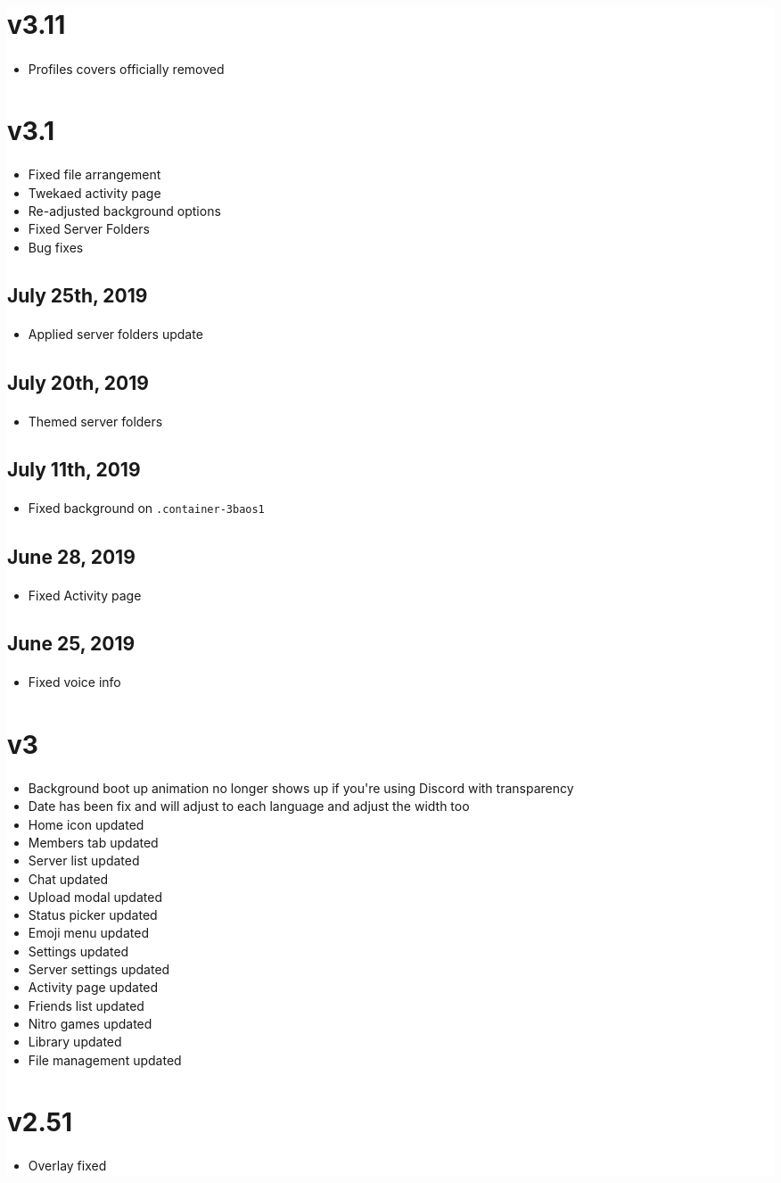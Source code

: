 # v3.11
 - Profiles covers officially removed

# v3.1
 - Fixed file arrangement
 - Twekaed activity page
 - Re-adjusted background options
 - Fixed Server Folders
 - Bug fixes

## July 25th, 2019
 - Applied server folders update

## July 20th, 2019
 - Themed server folders

## July 11th, 2019
 - Fixed background on `.container-3baos1`

## June 28, 2019
 - Fixed Activity page

## June 25, 2019
 - Fixed voice info

# v3
 - Background boot up animation no longer shows up if you're using Discord with transparency
 - Date has been fix and will adjust to each language and adjust the width too
 - Home icon updated
 - Members tab updated
 -  Server list updated
 - Chat updated
 - Upload modal updated
 - Status picker updated
 - Emoji menu updated
 - Settings updated
 - Server settings updated
 - Activity page updated
 - Friends list updated
 - Nitro games updated
 - Library updated
 - File management updated

# v2.51
 - Overlay fixed
